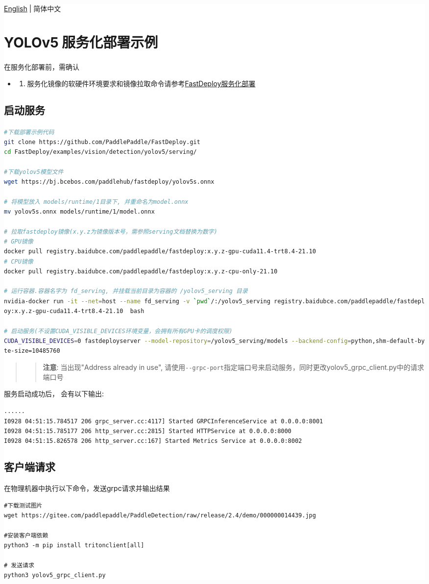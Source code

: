 [English](README.md) | 简体中文
# YOLOv5 服务化部署示例

在服务化部署前，需确认

- 1. 服务化镜像的软硬件环境要求和镜像拉取命令请参考[FastDeploy服务化部署](../../../../../serving/README_CN.md)


## 启动服务

```bash
#下载部署示例代码
git clone https://github.com/PaddlePaddle/FastDeploy.git
cd FastDeploy/examples/vision/detection/yolov5/serving/

#下载yolov5模型文件
wget https://bj.bcebos.com/paddlehub/fastdeploy/yolov5s.onnx

# 将模型放入 models/runtime/1目录下, 并重命名为model.onnx
mv yolov5s.onnx models/runtime/1/model.onnx

# 拉取fastdeploy镜像(x.y.z为镜像版本号，需参照serving文档替换为数字)
# GPU镜像
docker pull registry.baidubce.com/paddlepaddle/fastdeploy:x.y.z-gpu-cuda11.4-trt8.4-21.10
# CPU镜像
docker pull registry.baidubce.com/paddlepaddle/fastdeploy:x.y.z-cpu-only-21.10

# 运行容器.容器名字为 fd_serving, 并挂载当前目录为容器的 /yolov5_serving 目录
nvidia-docker run -it --net=host --name fd_serving -v `pwd`/:/yolov5_serving registry.baidubce.com/paddlepaddle/fastdeploy:x.y.z-gpu-cuda11.4-trt8.4-21.10  bash

# 启动服务(不设置CUDA_VISIBLE_DEVICES环境变量，会拥有所有GPU卡的调度权限)
CUDA_VISIBLE_DEVICES=0 fastdeployserver --model-repository=/yolov5_serving/models --backend-config=python,shm-default-byte-size=10485760
```
>> **注意**: 当出现"Address already in use", 请使用`--grpc-port`指定端口号来启动服务，同时更改yolov5_grpc_client.py中的请求端口号

服务启动成功后， 会有以下输出:
```
......
I0928 04:51:15.784517 206 grpc_server.cc:4117] Started GRPCInferenceService at 0.0.0.0:8001
I0928 04:51:15.785177 206 http_server.cc:2815] Started HTTPService at 0.0.0.0:8000
I0928 04:51:15.826578 206 http_server.cc:167] Started Metrics Service at 0.0.0.0:8002
```


## 客户端请求

在物理机器中执行以下命令，发送grpc请求并输出结果
```
#下载测试图片
wget https://gitee.com/paddlepaddle/PaddleDetection/raw/release/2.4/demo/000000014439.jpg

#安装客户端依赖
python3 -m pip install tritonclient[all]

# 发送请求
python3 yolov5_grpc_client.py
```
